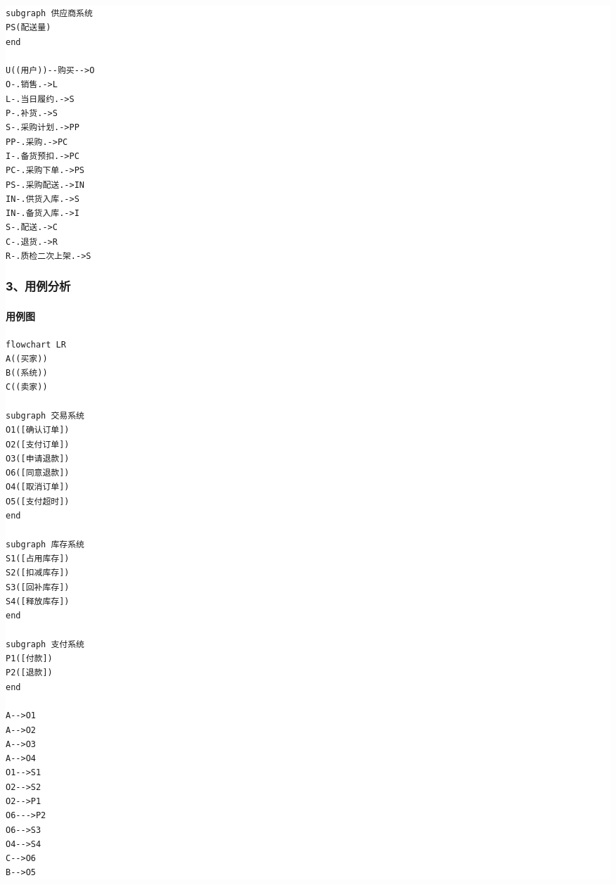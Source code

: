 ```mermaid
subgraph 供应商系统
PS(配送量)
end

U((用户))--购买-->O
O-.销售.->L
L-.当日履约.->S
P-.补货.->S
S-.采购计划.->PP
PP-.采购.->PC
I-.备货预扣.->PC
PC-.采购下单.->PS
PS-.采购配送.->IN
IN-.供货入库.->S
IN-.备货入库.->I
S-.配送.->C
C-.退货.->R
R-.质检二次上架.->S
```

### 3、用例分析
#### 用例图



```mermaid
flowchart LR
A((买家))
B((系统))
C((卖家))

subgraph 交易系统
O1([确认订单])
O2([支付订单])
O3([申请退款])
O6([同意退款])
O4([取消订单])
O5([支付超时])
end

subgraph 库存系统
S1([占用库存])
S2([扣减库存])
S3([回补库存])
S4([释放库存])
end

subgraph 支付系统
P1([付款])
P2([退款])
end

A-->O1
A-->O2
A-->O3
A-->O4
O1-->S1
O2-->S2
O2-->P1
O6--->P2
O6-->S3
O4-->S4
C-->O6
B-->O5
```
